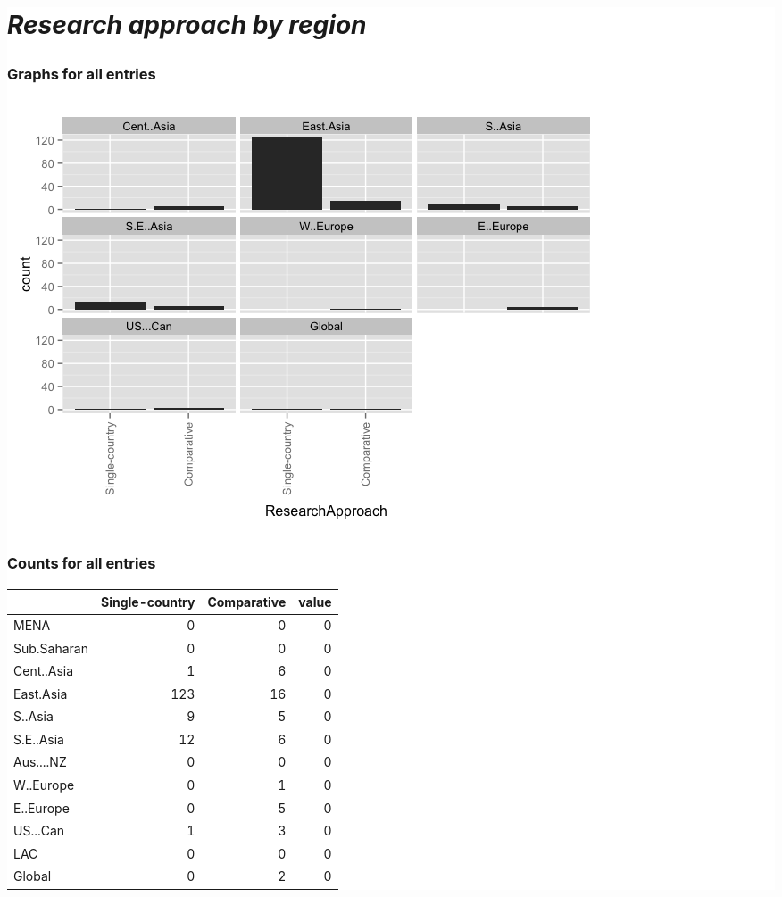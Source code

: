 # _Research approach by region_
### Graphs for all entries
![plot of chunk unnamed-chunk-14](./Relationships_-_All_Asia_files/figure-html/unnamed-chunk-14.png) 

### Counts for all entries

|            | Single-country| Comparative| value|
|:-----------|--------------:|-----------:|-----:|
|MENA        |              0|           0|     0|
|Sub.Saharan |              0|           0|     0|
|Cent..Asia  |              1|           6|     0|
|East.Asia   |            123|          16|     0|
|S..Asia     |              9|           5|     0|
|S.E..Asia   |             12|           6|     0|
|Aus....NZ   |              0|           0|     0|
|W..Europe   |              0|           1|     0|
|E..Europe   |              0|           5|     0|
|US...Can    |              1|           3|     0|
|LAC         |              0|           0|     0|
|Global      |              0|           2|     0|
